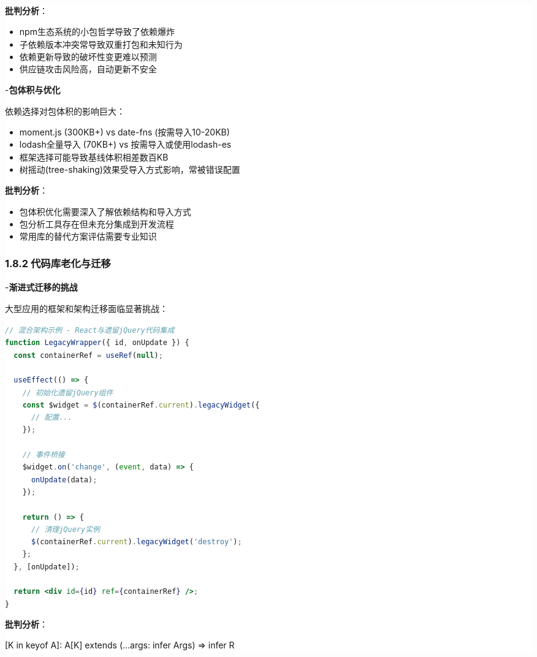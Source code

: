 **批判分析**：

- npm生态系统的小包哲学导致了依赖爆炸
- 子依赖版本冲突常导致双重打包和未知行为
- 依赖更新导致的破坏性变更难以预测
- 供应链攻击风险高，自动更新不安全

-**包体积与优化**

依赖选择对包体积的影响巨大：

- moment.js (300KB+) vs date-fns (按需导入10-20KB)
- lodash全量导入 (70KB+) vs 按需导入或使用lodash-es
- 框架选择可能导致基线体积相差数百KB
- 树摇动(tree-shaking)效果受导入方式影响，常被错误配置

**批判分析**：

- 包体积优化需要深入了解依赖结构和导入方式
- 包分析工具存在但未充分集成到开发流程
- 常用库的替代方案评估需要专业知识

### 1.8.2 代码库老化与迁移

-**渐进式迁移的挑战**

大型应用的框架和架构迁移面临显著挑战：

```jsx
// 混合架构示例 - React与遗留jQuery代码集成
function LegacyWrapper({ id, onUpdate }) {
  const containerRef = useRef(null);
  
  useEffect(() => {
    // 初始化遗留jQuery组件
    const $widget = $(containerRef.current).legacyWidget({
      // 配置...
    });
    
    // 事件桥接
    $widget.on('change', (event, data) => {
      onUpdate(data);
    });
    
    return () => {
      // 清理jQuery实例
      $(containerRef.current).legacyWidget('destroy');
    };
  }, [onUpdate]);
  
  return <div id={id} ref={containerRef} />;
}
```

**批判分析**：


  [K in keyof A]: A[K] extends (...args: infer Args) => infer R